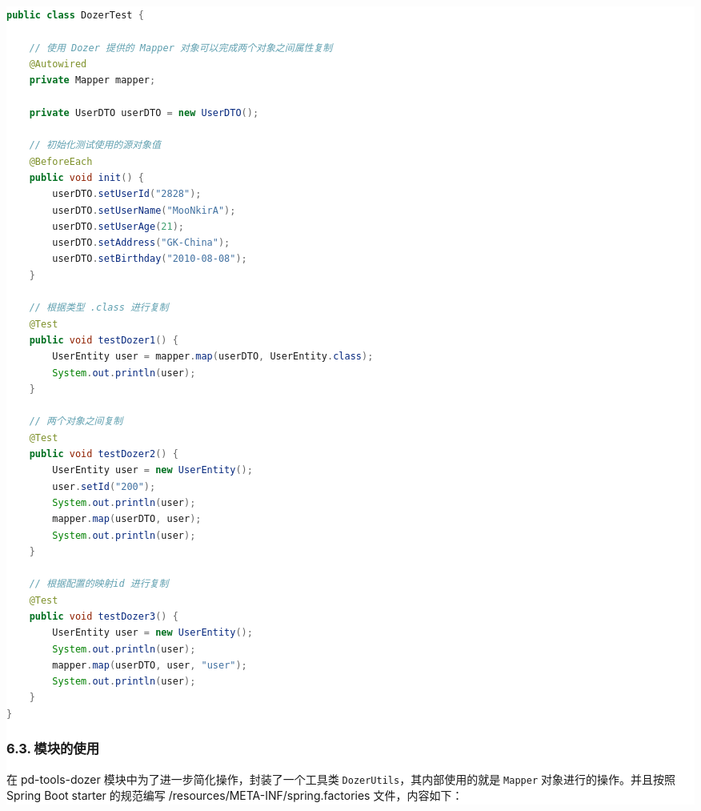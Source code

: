```java
public class DozerTest {

    // 使用 Dozer 提供的 Mapper 对象可以完成两个对象之间属性复制
    @Autowired
    private Mapper mapper;

    private UserDTO userDTO = new UserDTO();

    // 初始化测试使用的源对象值
    @BeforeEach
    public void init() {
        userDTO.setUserId("2828");
        userDTO.setUserName("MooNkirA");
        userDTO.setUserAge(21);
        userDTO.setAddress("GK-China");
        userDTO.setBirthday("2010-08-08");
    }

    // 根据类型 .class 进行复制
    @Test
    public void testDozer1() {
        UserEntity user = mapper.map(userDTO, UserEntity.class);
        System.out.println(user);
    }

    // 两个对象之间复制
    @Test
    public void testDozer2() {
        UserEntity user = new UserEntity();
        user.setId("200");
        System.out.println(user);
        mapper.map(userDTO, user);
        System.out.println(user);
    }

    // 根据配置的映射id 进行复制
    @Test
    public void testDozer3() {
        UserEntity user = new UserEntity();
        System.out.println(user);
        mapper.map(userDTO, user, "user");
        System.out.println(user);
    }
}
```

### 6.3. 模块的使用

在 pd-tools-dozer 模块中为了进一步简化操作，封装了一个工具类 `DozerUtils`，其内部使用的就是 `Mapper` 对象进行的操作。并且按照 Spring Boot starter 的规范编写 /resources/META-INF/spring.factories 文件，内容如下：
